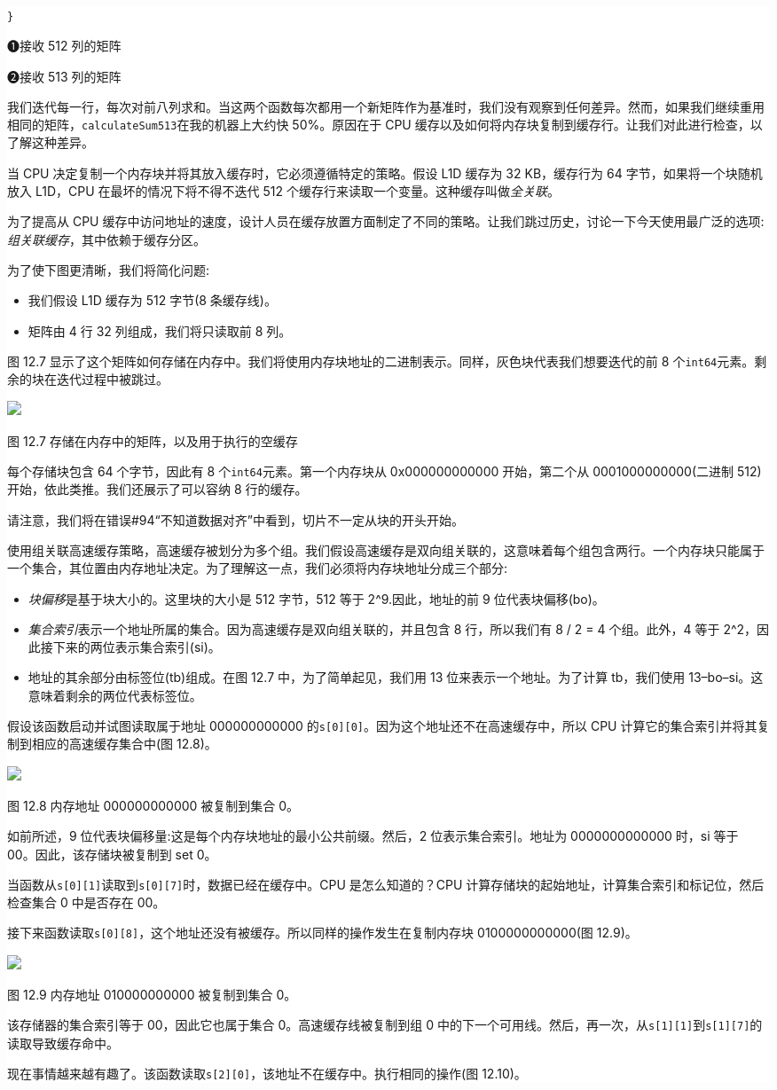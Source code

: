 ```
}
```

❶接收 512 列的矩阵

❷接收 513 列的矩阵

我们迭代每一行，每次对前八列求和。当这两个函数每次都用一个新矩阵作为基准时，我们没有观察到任何差异。然而，如果我们继续重用相同的矩阵，`calculateSum513`在我的机器上大约快 50%。原因在于 CPU 缓存以及如何将内存块复制到缓存行。让我们对此进行检查，以了解这种差异。

当 CPU 决定复制一个内存块并将其放入缓存时，它必须遵循特定的策略。假设 L1D 缓存为 32 KB，缓存行为 64 字节，如果将一个块随机放入 L1D，CPU 在最坏的情况下将不得不迭代 512 个缓存行来读取一个变量。这种缓存叫做*全关联*。

为了提高从 CPU 缓存中访问地址的速度，设计人员在缓存放置方面制定了不同的策略。让我们跳过历史，讨论一下今天使用最广泛的选项:*组关联缓存*，其中依赖于缓存分区。

为了使下图更清晰，我们将简化问题:

*   我们假设 L1D 缓存为 512 字节(8 条缓存线)。

*   矩阵由 4 行 32 列组成，我们将只读取前 8 列。

图 12.7 显示了这个矩阵如何存储在内存中。我们将使用内存块地址的二进制表示。同样，灰色块代表我们想要迭代的前 8 个`int64`元素。剩余的块在迭代过程中被跳过。

![](../../OEBPS/Images/CH12_F07_Harsanyi.png)

图 12.7 存储在内存中的矩阵，以及用于执行的空缓存

每个存储块包含 64 个字节，因此有 8 个`int64`元素。第一个内存块从 0x000000000000 开始，第二个从 0001000000000(二进制 512)开始，依此类推。我们还展示了可以容纳 8 行的缓存。

请注意，我们将在错误#94“不知道数据对齐”中看到，切片不一定从块的开头开始。

使用组关联高速缓存策略，高速缓存被划分为多个组。我们假设高速缓存是双向组关联的，这意味着每个组包含两行。一个内存块只能属于一个集合，其位置由内存地址决定。为了理解这一点，我们必须将内存块地址分成三个部分:

*   *块偏移*是基于块大小的。这里块的大小是 512 字节，512 等于 2^9.因此，地址的前 9 位代表块偏移(bo)。

*   *集合索引*表示一个地址所属的集合。因为高速缓存是双向组关联的，并且包含 8 行，所以我们有 8 / 2 = 4 个组。此外，4 等于 2^2，因此接下来的两位表示集合索引(si)。

*   地址的其余部分由标签位(tb)组成。在图 12.7 中，为了简单起见，我们用 13 位来表示一个地址。为了计算 tb，我们使用 13–bo–si。这意味着剩余的两位代表标签位。

假设该函数启动并试图读取属于地址 000000000000 的`s[0][0]`。因为这个地址还不在高速缓存中，所以 CPU 计算它的集合索引并将其复制到相应的高速缓存集合中(图 12.8)。

![](../../OEBPS/Images/CH12_F08_Harsanyi.png)

图 12.8 内存地址 000000000000 被复制到集合 0。

如前所述，9 位代表块偏移量:这是每个内存块地址的最小公共前缀。然后，2 位表示集合索引。地址为 0000000000000 时，si 等于 00。因此，该存储块被复制到 set 0。

当函数从`s[0][1]`读取到`s[0][7]`时，数据已经在缓存中。CPU 是怎么知道的？CPU 计算存储块的起始地址，计算集合索引和标记位，然后检查集合 0 中是否存在 00。

接下来函数读取`s[0][8]`，这个地址还没有被缓存。所以同样的操作发生在复制内存块 0100000000000(图 12.9)。

![](../../OEBPS/Images/CH12_F09_Harsanyi.png)

图 12.9 内存地址 010000000000 被复制到集合 0。

该存储器的集合索引等于 00，因此它也属于集合 0。高速缓存线被复制到组 0 中的下一个可用线。然后，再一次，从`s[1][1]`到`s[1][7]`的读取导致缓存命中。

现在事情越来越有趣了。该函数读取`s[2][0]`，该地址不在缓存中。执行相同的操作(图 12.10)。

